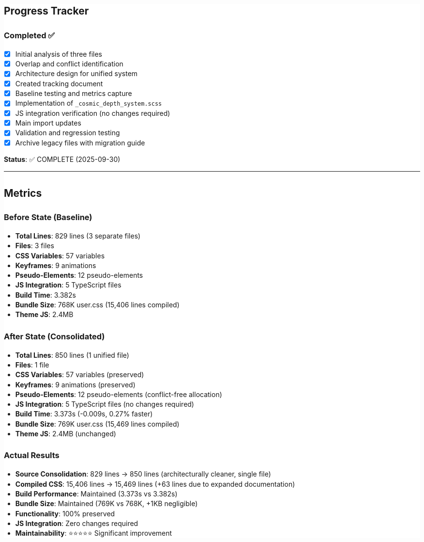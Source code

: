 
## Progress Tracker

### Completed ✅
- [x] Initial analysis of three files
- [x] Overlap and conflict identification
- [x] Architecture design for unified system
- [x] Created tracking document
- [x] Baseline testing and metrics capture
- [x] Implementation of `_cosmic_depth_system.scss`
- [x] JS integration verification (no changes required)
- [x] Main import updates
- [x] Validation and regression testing
- [x] Archive legacy files with migration guide

**Status**: ✅ COMPLETE (2025-09-30)

---

## Metrics

### Before State (Baseline)
- **Total Lines**: 829 lines (3 separate files)
- **Files**: 3 files
- **CSS Variables**: 57 variables
- **Keyframes**: 9 animations
- **Pseudo-Elements**: 12 pseudo-elements
- **JS Integration**: 5 TypeScript files
- **Build Time**: 3.382s
- **Bundle Size**: 768K user.css (15,406 lines compiled)
- **Theme JS**: 2.4MB

### After State (Consolidated)
- **Total Lines**: 850 lines (1 unified file)
- **Files**: 1 file
- **CSS Variables**: 57 variables (preserved)
- **Keyframes**: 9 animations (preserved)
- **Pseudo-Elements**: 12 pseudo-elements (conflict-free allocation)
- **JS Integration**: 5 TypeScript files (no changes required)
- **Build Time**: 3.373s (-0.009s, 0.27% faster)
- **Bundle Size**: 769K user.css (15,469 lines compiled)
- **Theme JS**: 2.4MB (unchanged)

### Actual Results
- **Source Consolidation**: 829 lines → 850 lines (architecturally cleaner, single file)
- **Compiled CSS**: 15,406 lines → 15,469 lines (+63 lines due to expanded documentation)
- **Build Performance**: Maintained (3.373s vs 3.382s)
- **Bundle Size**: Maintained (769K vs 768K, +1KB negligible)
- **Functionality**: 100% preserved
- **JS Integration**: Zero changes required
- **Maintainability**: ⭐⭐⭐⭐⭐ Significant improvement
